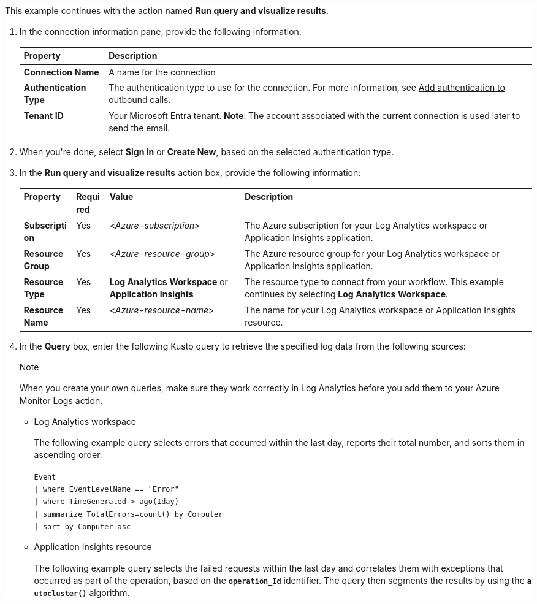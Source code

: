    This example continues with the action named **Run query and visualize results**.

1. In the connection information pane, provide the following information:

   | Property | Description |
   |----------|-------------|
   | **Connection Name** | A name for the connection |
   | **Authentication Type** | The authentication type to use for the connection. For more information, see [Add authentication to outbound calls](../logic-apps/logic-apps-securing-a-logic-app.md#add-authentication-to-outbound-calls). |
   | **Tenant ID** | Your Microsoft Entra tenant. **Note**: The account associated with the current connection is used later to send the email. |

1. When you're done, select **Sign in** or **Create New**, based on the selected authentication type.

1. In the **Run query and visualize results** action box, provide the following information:

   | Property | Required | Value | Description |
   |----------|----------|-------|-------------| 
   | **Subscription** | Yes | <*Azure-subscription*> | The Azure subscription for your Log Analytics workspace or Application Insights application. |
   | **Resource Group** | Yes | <*Azure-resource-group*> | The Azure resource group for your Log Analytics workspace or Application Insights application. |
   | **Resource Type** | Yes | **Log Analytics Workspace** or **Application Insights** | The resource type to connect from your workflow. This example continues by selecting **Log Analytics Workspace**. |
   | **Resource Name** | Yes | <*Azure-resource-name*> | The name for your Log Analytics workspace or Application Insights resource. |

1. In the **Query** box, enter the following Kusto query to retrieve the specified log data from the following sources:

   > [!NOTE]
   >
   > When you create your own queries, make sure they work correctly in Log Analytics before you add them to your Azure Monitor Logs action.

   * Log Analytics workspace

     The following example query selects errors that occurred within the last day, reports their total number, and sorts them in ascending order.

     ```Kusto
     Event
     | where EventLevelName == "Error" 
     | where TimeGenerated > ago(1day)
     | summarize TotalErrors=count() by Computer
     | sort by Computer asc
     ```

   * Application Insights resource

     The following example query selects the failed requests within the last day and correlates them with exceptions that occurred as part of the operation, based on the **`operation_Id`** identifier. The query then segments the results by using the **`autocluster()`** algorithm.
